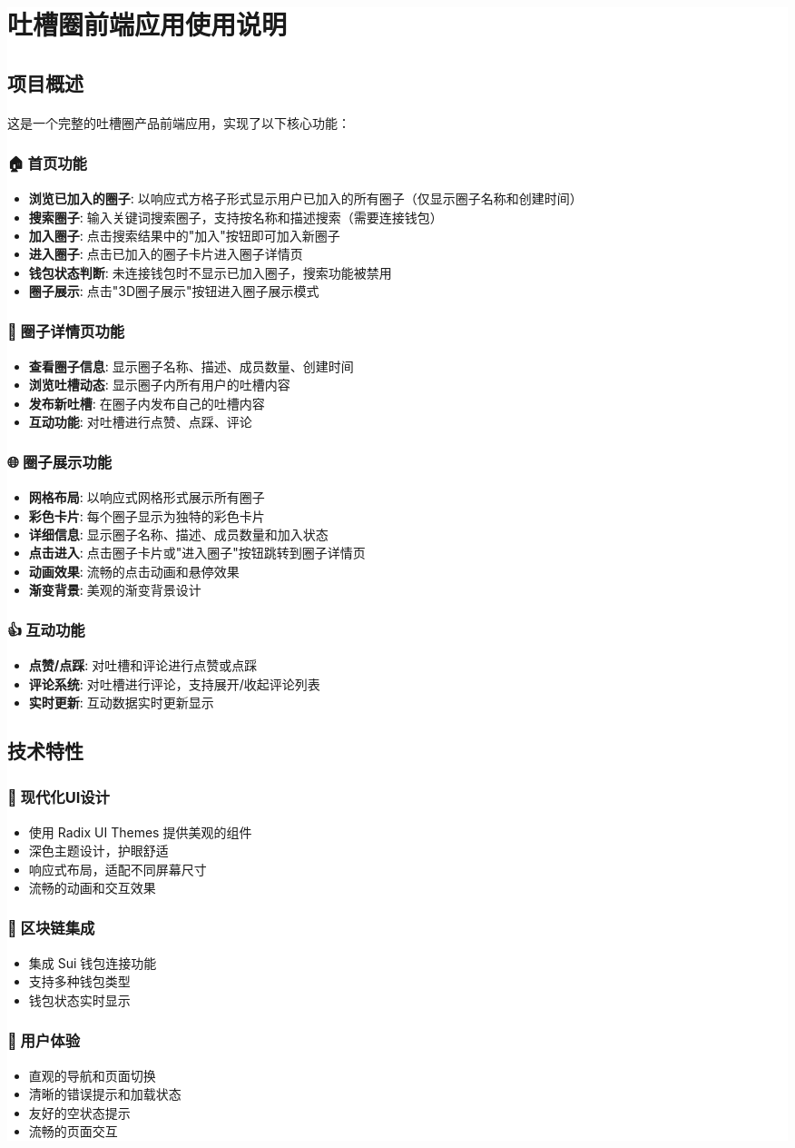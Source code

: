 # 吐槽圈前端应用使用说明

## 项目概述

这是一个完整的吐槽圈产品前端应用，实现了以下核心功能：

### 🏠 首页功能
- **浏览已加入的圈子**: 以响应式方格子形式显示用户已加入的所有圈子（仅显示圈子名称和创建时间）
- **搜索圈子**: 输入关键词搜索圈子，支持按名称和描述搜索（需要连接钱包）
- **加入圈子**: 点击搜索结果中的"加入"按钮即可加入新圈子
- **进入圈子**: 点击已加入的圈子卡片进入圈子详情页
- **钱包状态判断**: 未连接钱包时不显示已加入圈子，搜索功能被禁用
- **圈子展示**: 点击"3D圈子展示"按钮进入圈子展示模式

### 💬 圈子详情页功能
- **查看圈子信息**: 显示圈子名称、描述、成员数量、创建时间
- **浏览吐槽动态**: 显示圈子内所有用户的吐槽内容
- **发布新吐槽**: 在圈子内发布自己的吐槽内容
- **互动功能**: 对吐槽进行点赞、点踩、评论

### 🌐 圈子展示功能
- **网格布局**: 以响应式网格形式展示所有圈子
- **彩色卡片**: 每个圈子显示为独特的彩色卡片
- **详细信息**: 显示圈子名称、描述、成员数量和加入状态
- **点击进入**: 点击圈子卡片或"进入圈子"按钮跳转到圈子详情页
- **动画效果**: 流畅的点击动画和悬停效果
- **渐变背景**: 美观的渐变背景设计

### 👍 互动功能
- **点赞/点踩**: 对吐槽和评论进行点赞或点踩
- **评论系统**: 对吐槽进行评论，支持展开/收起评论列表
- **实时更新**: 互动数据实时更新显示

## 技术特性

### 🎨 现代化UI设计
- 使用 Radix UI Themes 提供美观的组件
- 深色主题设计，护眼舒适
- 响应式布局，适配不同屏幕尺寸
- 流畅的动画和交互效果

### 🔗 区块链集成
- 集成 Sui 钱包连接功能
- 支持多种钱包类型
- 钱包状态实时显示

### 📱 用户体验
- 直观的导航和页面切换
- 清晰的错误提示和加载状态
- 友好的空状态提示
- 流畅的页面交互

